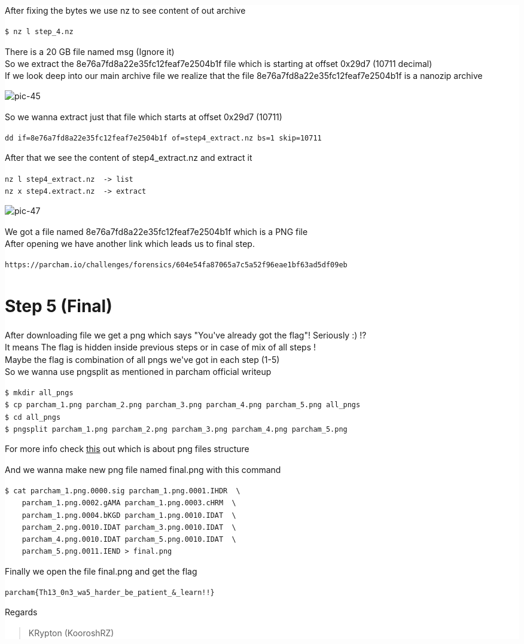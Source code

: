 After fixing the bytes we use nz to see content of out archive
```
$ nz l step_4.nz
```

There is a 20 GB file named msg (Ignore it)\
So we extract the 8e76a7fd8a22e35fc12feaf7e2504b1f file which is starting at offset 0x29d7 (10711 decimal)\
If we look deep into our main archive file we realize that the file 8e76a7fd8a22e35fc12feaf7e2504b1f is a nanozip archive

![pic-45](http://164.132.117.34/ForensicsSecondChallenge/45.png)

So we wanna extract just that file which starts at offset 0x29d7 (10711)
```
dd if=8e76a7fd8a22e35fc12feaf7e2504b1f of=step4_extract.nz bs=1 skip=10711
```
After that we see the content of step4_extract.nz and extract it
```
nz l step4_extract.nz  -> list
nz x step4.extract.nz  -> extract
```
![pic-47](http://164.132.117.34/ForensicsSecondChallenge/47.png)

We got a file named 8e76a7fd8a22e35fc12feaf7e2504b1f which is a PNG file\
After opening we have another link which leads us to final step.
```
https://parcham.io/challenges/forensics/604e54fa87065a7c5a52f96eae1bf63ad5df09eb
```

# Step 5 (Final)
After downloading file we get a png which says "You've already got the flag"! Seriously :) !?\
It means The flag is hidden inside previous steps or in case of mix of all steps !\
Maybe the flag is combination of all pngs we've got in each step (1-5)\
So we wanna use pngsplit as mentioned in parcham official writeup
```
$ mkdir all_pngs
$ cp parcham_1.png parcham_2.png parcham_3.png parcham_4.png parcham_5.png all_pngs
$ cd all_pngs
$ pngsplit parcham_1.png parcham_2.png parcham_3.png parcham_4.png parcham_5.png
```
For more info check [this](http://www.libpng.org/pub/png/spec/1.2/PNG-Chunks.html) out which is about png files structure

And we wanna make new png file named final.png with this command
```
$ cat parcham_1.png.0000.sig parcham_1.png.0001.IHDR  \
    parcham_1.png.0002.gAMA parcham_1.png.0003.cHRM  \
    parcham_1.png.0004.bKGD parcham_1.png.0010.IDAT  \
    parcham_2.png.0010.IDAT parcham_3.png.0010.IDAT  \
    parcham_4.png.0010.IDAT parcham_5.png.0010.IDAT  \
    parcham_5.png.0011.IEND > final.png
```

Finally we open the file final.png and get the flag
```
parcham{Th13_0n3_wa5_harder_be_patient_&_learn!!}
```

Regards
> KRypton (KooroshRZ)
